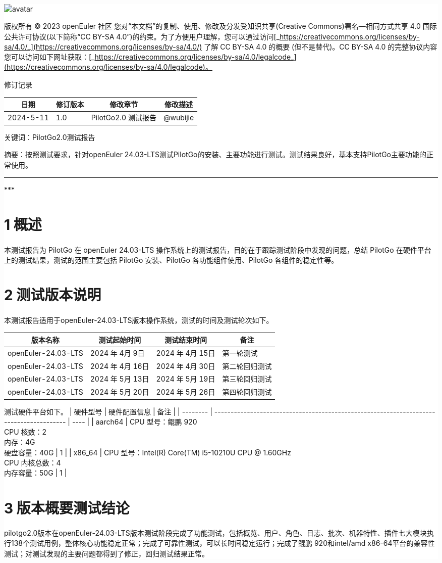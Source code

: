 ![avatar](../images/openEuler.png)

版权所有 © 2023 openEuler 社区
您对“本文档”的复制、使用、修改及分发受知识共享(Creative Commons)署名—相同方式共享 4.0 国际公共许可协议(以下简称“CC BY-SA 4.0”)的约束。为了方便用户理解，您可以通过访问[_https://creativecommons.org/licenses/by-sa/4.0/_](https://creativecommons.org/licenses/by-sa/4.0/) 了解 CC BY-SA 4.0 的概要 (但不是替代)。CC BY-SA 4.0 的完整协议内容您可以访问如下网址获取：[_https://creativecommons.org/licenses/by-sa/4.0/legalcode_](https://creativecommons.org/licenses/by-sa/4.0/legalcode)。

修订记录

| 日期      | 修订版本 | 修改章节            | 修改描述 |
| --------- | -------- | ------------------- | -------- |
| 2024-5-11 | 1.0      | PilotGo2.0 测试报告 | @wubijie |

关键词：PilotGo2.0测试报告

摘要：按照测试要求，针对openEuler 24.03-LTS测试PilotGo的安装、主要功能进行测试。测试结果良好，基本支持PilotGo主要功能的正常使用。

---

\*\*\*

# 1 概述

本测试报告为 PilotGo 在 openEuler 24.03-LTS 操作系统上的测试报告，目的在于跟踪测试阶段中发现的问题，总结 PilotGo 在硬件平台上的测试结果，测试的范围主要包括 PilotGo 安装、PilotGo 各功能组件使用、PilotGo 各组件的稳定性等。

# 2 测试版本说明

本测试报告适用于openEuler-24.03-LTS版本操作系统，测试的时间及测试轮次如下。

| 版本名称            | 测试起始时间     | 测试结束时间     | 备注           |
| ------------------- | ---------------- | ---------------- | -------------- |
| openEuler-24.03-LTS | 2024 年 4月 9日  | 2024 年 4月 15日 | 第一轮测试     |
| openEuler-24.03-LTS | 2024 年 4月 16日 | 2024 年 4月 30日 | 第二轮回归测试 |
| openEuler-24.03-LTS | 2024 年 5月 13日 | 2024 年 5月 19日 | 第三轮回归测试 |
| openEuler-24.03-LTS | 2024 年 5月 20日 | 2024 年 5月 26日 | 第四轮回归测试 |

测试硬件平台如下。
| 硬件型号 | 硬件配置信息                                                                            | 备注 |
| -------- | --------------------------------------------------------------------------------------- | ---- |
| aarch64  | CPU 型号：鲲鹏 920<br>CPU 核数：2<br>内存：4G<br>硬盘容量：40G                          | 1    |
| x86_64   | CPU 型号：Intel(R) Core(TM) i5-10210U CPU @ 1.60GHz<br>CPU 内核总数：4<br>内存容量：50G | 1    |

# 3 版本概要测试结论

pilotgo2.0版本在openEuler-24.03-LTS版本测试阶段完成了功能测试，包括概览、用户、角色、日志、批次、机器特性、插件七大模块执行138个测试用例，整体核心功能稳定正常；完成了可靠性测试，可以长时间稳定运行；完成了鲲鹏 920和intel/amd x86-64平台的兼容性测试；对测试发现的主要问题都得到了修正，回归测试结果正常。
